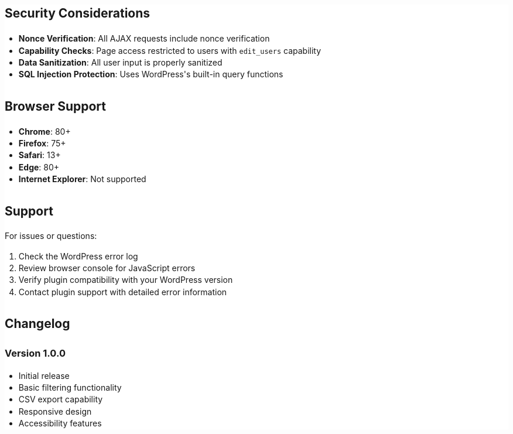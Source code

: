 ## Security Considerations

- **Nonce Verification**: All AJAX requests include nonce verification
- **Capability Checks**: Page access restricted to users with `edit_users` capability
- **Data Sanitization**: All user input is properly sanitized
- **SQL Injection Protection**: Uses WordPress's built-in query functions

## Browser Support

- **Chrome**: 80+
- **Firefox**: 75+
- **Safari**: 13+
- **Edge**: 80+
- **Internet Explorer**: Not supported

## Support

For issues or questions:
1. Check the WordPress error log
2. Review browser console for JavaScript errors
3. Verify plugin compatibility with your WordPress version
4. Contact plugin support with detailed error information

## Changelog

### Version 1.0.0
- Initial release
- Basic filtering functionality
- CSV export capability
- Responsive design
- Accessibility features
